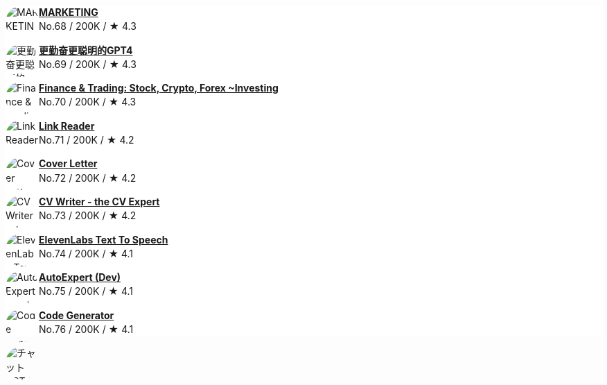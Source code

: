 
[<img align="left" height="48px" width="48px" style="border-radius:50%" alt="MARKETING" src="https://files.oaiusercontent.com/file-m4GlwY1VIc3ADwoMP9KlAZta?se=2123-12-12T03%3A34%3A34Z&sp=r&sv=2021-08-06&sr=b&rscc=max-age%3D1209600%2C%20immutable&rscd=attachment%3B%20filename%3D1a3ca873-e932-4dda-af7b-c1f8e5a0b35f.png&sig=DrTNZCq5RNevq/DGskuy7NOXJR5K%2BLGs4I93F8Lny8A%3D"/>](https://chat.openai.com/g/g-DtjWjSDiv?ref=gptshunter)

[**MARKETING**](https://chat.openai.com/g/g-DtjWjSDiv?ref=gptshunter) \
No.68 / 200K / ★ 4.3
    

[<img align="left" height="48px" width="48px" style="border-radius:50%" alt="更勤奋更聪明的GPT4" src="https://files.oaiusercontent.com/file-iT68PpZm30RgJZXqoFdmj6Rb?se=2124-01-14T06%3A02%3A21Z&sp=r&sv=2021-08-06&sr=b&rscc=max-age%3D1209600%2C%20immutable&rscd=attachment%3B%20filename%3D2c1f5590-5c3f-447c-8f2f-3e950fad4b7c.png&sig=SPLt8fMi%2Bem6YIpd%2B6A0LigSckMYa6w6eL0Rmf0u6cE%3D"/>](https://chat.openai.com/g/g-vpdGZagEo?ref=gptshunter)

[**更勤奋更聪明的GPT4**](https://chat.openai.com/g/g-vpdGZagEo?ref=gptshunter) \
No.69 / 200K / ★ 4.3
    

[<img align="left" height="48px" width="48px" style="border-radius:50%" alt="Finance & Trading: Stock, Crypto, Forex ~Investing" src="https://files.oaiusercontent.com/file-nu15hefYa3TlRaxNFESLmidF?se=2124-02-03T20%3A47%3A15Z&sp=r&sv=2021-08-06&sr=b&rscc=max-age%3D1209600%2C%20immutable&rscd=attachment%3B%20filename%3DMy_Picture_2_Edited_Edited.jpg&sig=VP4wmPMw4FZkvk9H%2BtiVtyVlUMeX2kql1h31MSwFblQ%3D"/>](https://chat.openai.com/g/g-wmxtM9sVs?ref=gptshunter)

[**Finance & Trading: Stock, Crypto, Forex ~Investing**](https://chat.openai.com/g/g-wmxtM9sVs?ref=gptshunter) \
No.70 / 200K / ★ 4.3
    

[<img align="left" height="48px" width="48px" style="border-radius:50%" alt="Link Reader" src="https://files.oaiusercontent.com/file-HDiyTU3MExop1kNthbpEECiF?se=2123-11-04T06%3A06%3A53Z&sp=r&sv=2021-08-06&sr=b&rscc=max-age%3D31536000%2C%20immutable&rscd=attachment%3B%20filename%3Dlogo.png&sig=jLZY533NXohqL7DEn2wmkfuEM8HIHEWICem74GnGqw4%3D"/>](https://chat.openai.com/g/g-Hdq2AC858?ref=gptshunter)

[**Link Reader**](https://chat.openai.com/g/g-Hdq2AC858?ref=gptshunter) \
No.71 / 200K / ★ 4.2
    

[<img align="left" height="48px" width="48px" style="border-radius:50%" alt="Cover Letter" src="https://files.oaiusercontent.com/file-9itEgFrCozgJhvGbQEvHrwZ7?se=2123-12-31T05%3A42%3A42Z&sp=r&sv=2021-08-06&sr=b&rscc=max-age%3D1209600%2C%20immutable&rscd=attachment%3B%20filename%3Dcover-letter%2520%25281%2529.png&sig=w6OG6GZdSoWyvLE32Oa9ryLS51nq7opSw8FsdcaiEYE%3D"/>](https://chat.openai.com/g/g-tb2UpZTEH?ref=gptshunter)

[**Cover Letter**](https://chat.openai.com/g/g-tb2UpZTEH?ref=gptshunter) \
No.72 / 200K / ★ 4.2
    

[<img align="left" height="48px" width="48px" style="border-radius:50%" alt="CV Writer - the CV Expert" src="https://files.oaiusercontent.com/file-wURhV2AxBD0U1qhfYS5bib3u?se=2123-12-30T03%3A18%3A01Z&sp=r&sv=2021-08-06&sr=b&rscc=max-age%3D1209600%2C%20immutable&rscd=attachment%3B%20filename%3DCapture.JPG&sig=eZDt481rjBb3BFu45yneHiVmwEA979bgAsJoaaaSPjI%3D"/>](https://chat.openai.com/g/g-cStsvQbjd?ref=gptshunter)

[**CV Writer - the CV Expert**](https://chat.openai.com/g/g-cStsvQbjd?ref=gptshunter) \
No.73 / 200K / ★ 4.2
    

[<img align="left" height="48px" width="48px" style="border-radius:50%" alt="ElevenLabs Text To Speech" src="https://files.oaiusercontent.com/file-MByVNy6xBmXHsvjpmnaRz517?se=2124-01-20T03%3A30%3A53Z&sp=r&sv=2021-08-06&sr=b&rscc=max-age%3D1209600%2C%20immutable&rscd=attachment%3B%20filename%3Deleven-lines-hq.png&sig=/dvmbBstijgnsWKd%2Bcrk6/EWT4dLQELZ0QarnswWXJg%3D"/>](https://chat.openai.com/g/g-h0lbLuFF1?ref=gptshunter)

[**ElevenLabs Text To Speech**](https://chat.openai.com/g/g-h0lbLuFF1?ref=gptshunter) \
No.74 / 200K / ★ 4.1
    

[<img align="left" height="48px" width="48px" style="border-radius:50%" alt="AutoExpert (Dev)" src="https://files.oaiusercontent.com/file-eLFrNX9FaFZ2c2utPPLBfxKv?se=2123-10-20T20%3A05%3A54Z&sp=r&sv=2021-08-06&sr=b&rscc=max-age%3D31536000%2C%20immutable&rscd=attachment%3B%20filename%3DAutoExpertDev.jpg&sig=l6nI5Vev4Xg7ghEU7xeA4caih7rFbOjR1NDu/cEDxAU%3D"/>](https://chat.openai.com/g/g-pTF23RJ6f?ref=gptshunter)

[**AutoExpert (Dev)**](https://chat.openai.com/g/g-pTF23RJ6f?ref=gptshunter) \
No.75 / 200K / ★ 4.1
    

[<img align="left" height="48px" width="48px" style="border-radius:50%" alt="Code Generator" src="https://files.oaiusercontent.com/file-mahj3wDIXdaGmpZfY9ilw0xM?se=2124-06-17T15%3A40%3A28Z&sp=r&sv=2023-11-03&sr=b&rscc=max-age%3D604800%2C%20immutable%2C%20private&rscd=attachment%3B%20filename%3Dcode-generator.png&sig=JqnlMguaXZychR6/vLrvdanb6HxhbwJrdfMeUxjk1ug%3D"/>](https://chat.openai.com/g/g-k3IqoCe1l?ref=gptshunter)

[**Code Generator**](https://chat.openai.com/g/g-k3IqoCe1l?ref=gptshunter) \
No.76 / 200K / ★ 4.1
    

[<img align="left" height="48px" width="48px" style="border-radius:50%" alt="チャット GPT 日本語" src="https://files.oaiusercontent.com/file-FQhOHvcTxgFnDAoHqP2jjTsZ?se=2124-04-22T02%3A57%3A04Z&sp=r&sv=2023-11-03&sr=b&rscc=max-age%3D1209600%2C%20immutable&rscd=attachment%3B%20filename%3DGPTOnline-2.png&sig=/s8oC1HIFnoQcbFZo91vNRsGfCDs9KsV%2B1exmr48NVQ%3D"/>](https://chat.openai.com/g/g-FtfRzXHxO?ref=gptshunter)
